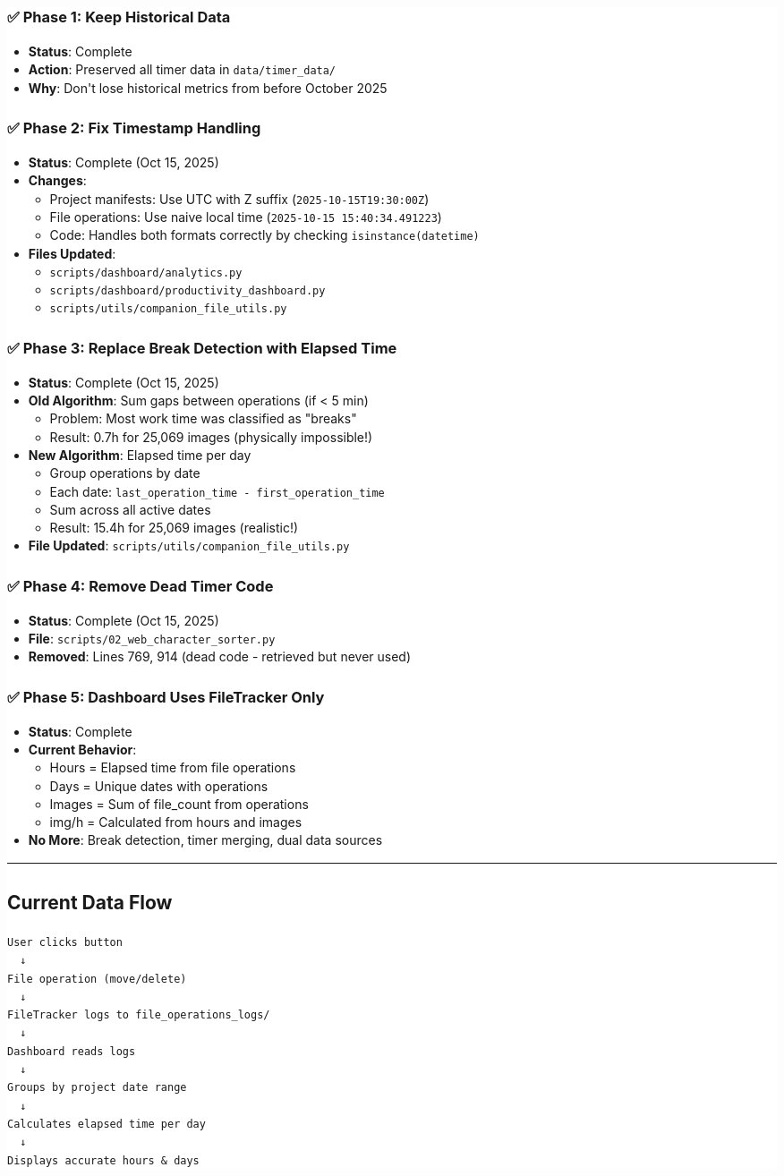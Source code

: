 ### ✅ Phase 1: Keep Historical Data
- **Status**: Complete
- **Action**: Preserved all timer data in `data/timer_data/`
- **Why**: Don't lose historical metrics from before October 2025

### ✅ Phase 2: Fix Timestamp Handling
- **Status**: Complete (Oct 15, 2025)
- **Changes**:
  - Project manifests: Use UTC with Z suffix (`2025-10-15T19:30:00Z`)
  - File operations: Use naive local time (`2025-10-15 15:40:34.491223`)
  - Code: Handles both formats correctly by checking `isinstance(datetime)`
- **Files Updated**:
  - `scripts/dashboard/analytics.py`
  - `scripts/dashboard/productivity_dashboard.py`
  - `scripts/utils/companion_file_utils.py`

### ✅ Phase 3: Replace Break Detection with Elapsed Time
- **Status**: Complete (Oct 15, 2025)
- **Old Algorithm**: Sum gaps between operations (if < 5 min)
  - Problem: Most work time was classified as "breaks"
  - Result: 0.7h for 25,069 images (physically impossible!)
- **New Algorithm**: Elapsed time per day
  - Group operations by date
  - Each date: `last_operation_time - first_operation_time`
  - Sum across all active dates
  - Result: 15.4h for 25,069 images (realistic!)
- **File Updated**: `scripts/utils/companion_file_utils.py`

### ✅ Phase 4: Remove Dead Timer Code
- **Status**: Complete (Oct 15, 2025)
- **File**: `scripts/02_web_character_sorter.py`
- **Removed**: Lines 769, 914 (dead code - retrieved but never used)

### ✅ Phase 5: Dashboard Uses FileTracker Only
- **Status**: Complete
- **Current Behavior**:
  - Hours = Elapsed time from file operations
  - Days = Unique dates with operations
  - Images = Sum of file_count from operations
  - img/h = Calculated from hours and images
- **No More**: Break detection, timer merging, dual data sources

---

## Current Data Flow

```
User clicks button
  ↓
File operation (move/delete)
  ↓
FileTracker logs to file_operations_logs/
  ↓
Dashboard reads logs
  ↓
Groups by project date range
  ↓
Calculates elapsed time per day
  ↓
Displays accurate hours & days
```
